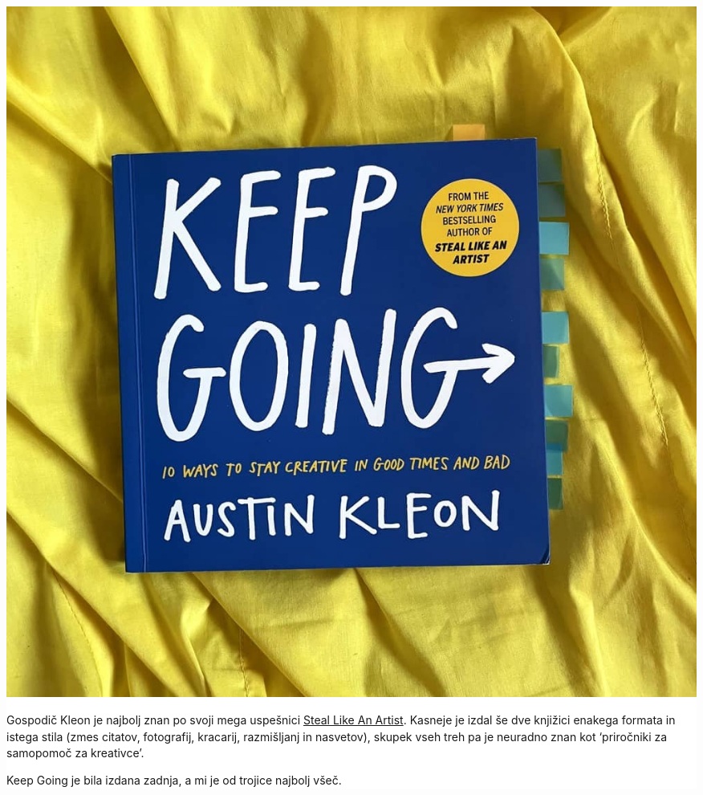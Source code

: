 <a target="_blank" rel="noopener noreferrer" href="https://www.instagram.com/blebetalka/">![](/content/images/blog/books/h2-2021/keep-going.jpg)</a>

Gospodič Kleon je najbolj znan po svoji mega uspešnici <span style="color:#016d79">[Steal Like An Artist](0222-knjige-h2-2021#steal-like-an-artist)</span>. Kasneje je izdal še dve knjižici enakega formata in istega stila (zmes citatov, fotografij, kracarij, razmišljanj in nasvetov), skupek vseh treh pa je neuradno znan kot ‘priročniki za samopomoč za kreativce’.

Keep Going je bila izdana zadnja, a mi je od trojice najbolj všeč.
